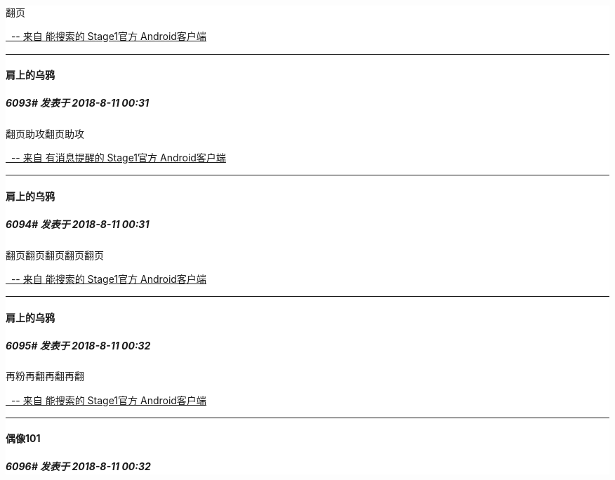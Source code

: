 


翻页

[  -- 来自 能搜索的 Stage1官方 Android客户端](https://www.coolapk.com/apk/140634)







-----

####  肩上的乌鸦  
##### 6093#       发表于 2018-8-11 00:31




翻页助攻翻页助攻

[  -- 来自 有消息提醒的 Stage1官方 Android客户端](https://www.coolapk.com/apk/140634)







-----

####  肩上的乌鸦  
##### 6094#       发表于 2018-8-11 00:31




翻页翻页翻页翻页翻页

[  -- 来自 能搜索的 Stage1官方 Android客户端](https://www.coolapk.com/apk/140634)







-----

####  肩上的乌鸦  
##### 6095#       发表于 2018-8-11 00:32




再粉再翻再翻再翻

[  -- 来自 能搜索的 Stage1官方 Android客户端](https://www.coolapk.com/apk/140634)







-----

####  偶像101  
##### 6096#       发表于 2018-8-11 00:32
